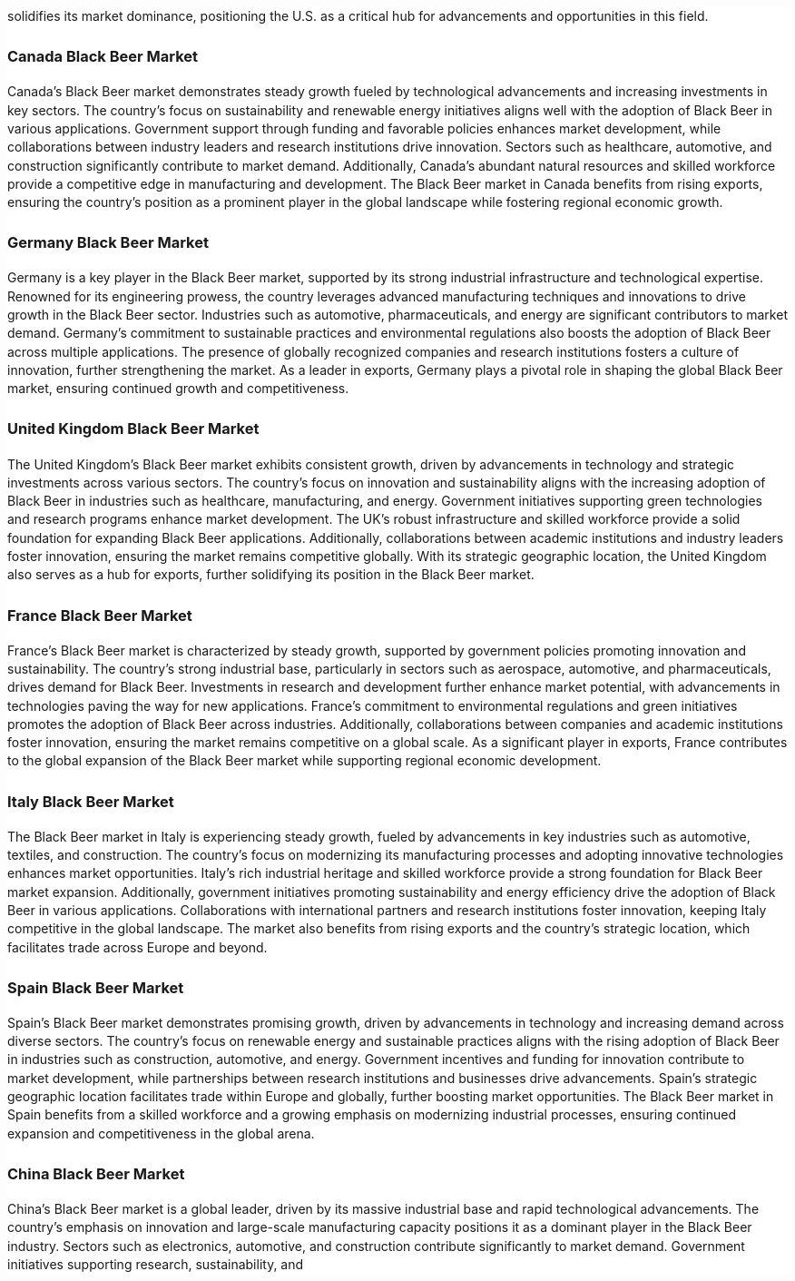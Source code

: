 solidifies its market dominance, positioning the U.S. as a critical hub for advancements and opportunities in this field.</p><h3>Canada Black Beer Market</h3><p>Canada&rsquo;s Black Beer market demonstrates steady growth fueled by technological advancements and increasing investments in key sectors. The country&rsquo;s focus on sustainability and renewable energy initiatives aligns well with the adoption of Black Beer in various applications. Government support through funding and favorable policies enhances market development, while collaborations between industry leaders and research institutions drive innovation. Sectors such as healthcare, automotive, and construction significantly contribute to market demand. Additionally, Canada&rsquo;s abundant natural resources and skilled workforce provide a competitive edge in manufacturing and development. The Black Beer market in Canada benefits from rising exports, ensuring the country&rsquo;s position as a prominent player in the global landscape while fostering regional economic growth.</p><h3>Germany Black Beer Market</h3><p>Germany is a key player in the Black Beer market, supported by its strong industrial infrastructure and technological expertise. Renowned for its engineering prowess, the country leverages advanced manufacturing techniques and innovations to drive growth in the Black Beer sector. Industries such as automotive, pharmaceuticals, and energy are significant contributors to market demand. Germany&rsquo;s commitment to sustainable practices and environmental regulations also boosts the adoption of Black Beer across multiple applications. The presence of globally recognized companies and research institutions fosters a culture of innovation, further strengthening the market. As a leader in exports, Germany plays a pivotal role in shaping the global Black Beer market, ensuring continued growth and competitiveness.</p><h3>United Kingdom Black Beer Market</h3><p>The United Kingdom&rsquo;s Black Beer market exhibits consistent growth, driven by advancements in technology and strategic investments across various sectors. The country&rsquo;s focus on innovation and sustainability aligns with the increasing adoption of Black Beer in industries such as healthcare, manufacturing, and energy. Government initiatives supporting green technologies and research programs enhance market development. The UK&rsquo;s robust infrastructure and skilled workforce provide a solid foundation for expanding Black Beer applications. Additionally, collaborations between academic institutions and industry leaders foster innovation, ensuring the market remains competitive globally. With its strategic geographic location, the United Kingdom also serves as a hub for exports, further solidifying its position in the Black Beer market.</p><h3>France Black Beer Market</h3><p>France&rsquo;s Black Beer market is characterized by steady growth, supported by government policies promoting innovation and sustainability. The country&rsquo;s strong industrial base, particularly in sectors such as aerospace, automotive, and pharmaceuticals, drives demand for Black Beer. Investments in research and development further enhance market potential, with advancements in technologies paving the way for new applications. France&rsquo;s commitment to environmental regulations and green initiatives promotes the adoption of Black Beer across industries. Additionally, collaborations between companies and academic institutions foster innovation, ensuring the market remains competitive on a global scale. As a significant player in exports, France contributes to the global expansion of the Black Beer market while supporting regional economic development.</p><h3>Italy Black Beer Market</h3><p>The Black Beer market in Italy is experiencing steady growth, fueled by advancements in key industries such as automotive, textiles, and construction. The country&rsquo;s focus on modernizing its manufacturing processes and adopting innovative technologies enhances market opportunities. Italy&rsquo;s rich industrial heritage and skilled workforce provide a strong foundation for Black Beer market expansion. Additionally, government initiatives promoting sustainability and energy efficiency drive the adoption of Black Beer in various applications. Collaborations with international partners and research institutions foster innovation, keeping Italy competitive in the global landscape. The market also benefits from rising exports and the country&rsquo;s strategic location, which facilitates trade across Europe and beyond.</p><h3>Spain Black Beer Market</h3><p>Spain&rsquo;s Black Beer market demonstrates promising growth, driven by advancements in technology and increasing demand across diverse sectors. The country&rsquo;s focus on renewable energy and sustainable practices aligns with the rising adoption of Black Beer in industries such as construction, automotive, and energy. Government incentives and funding for innovation contribute to market development, while partnerships between research institutions and businesses drive advancements. Spain&rsquo;s strategic geographic location facilitates trade within Europe and globally, further boosting market opportunities. The Black Beer market in Spain benefits from a skilled workforce and a growing emphasis on modernizing industrial processes, ensuring continued expansion and competitiveness in the global arena.</p><h3>China Black Beer Market</h3><p>China&rsquo;s Black Beer market is a global leader, driven by its massive industrial base and rapid technological advancements. The country&rsquo;s emphasis on innovation and large-scale manufacturing capacity positions it as a dominant player in the Black Beer industry. Sectors such as electronics, automotive, and construction contribute significantly to market demand. Government initiatives supporting research, sustainability, and